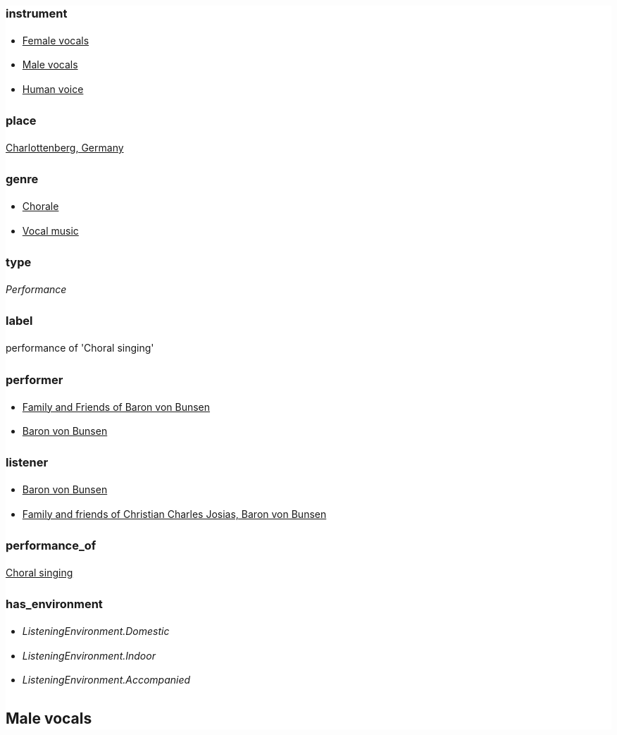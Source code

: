 ### instrument

 - [Female vocals](#Female-vocals)

 - [Male vocals](#Male-vocals)

 - [Human voice](#Human-voice)

### place


[Charlottenberg, Germany](#Charlottenberg-Germany)

### genre

 - [Chorale](#Chorale)

 - [Vocal music](#Vocal-music)

### type


*Performance*

### label


performance of 'Choral singing'

### performer

 - [Family and Friends of Baron von Bunsen](#Family-and-Friends-of-Baron-von-Bunsen)

 - [Baron von Bunsen](#Baron-von-Bunsen)

### listener

 - [Baron von Bunsen](#Baron-von-Bunsen)

 - [Family and friends of Christian Charles Josias, Baron von Bunsen](#Family-and-friends-of-Christian-Charles-Josias-Baron-von-Bunsen)

### performance_of


[Choral singing](#Choral-singing)

### has_environment

 - *ListeningEnvironment.Domestic*

 - *ListeningEnvironment.Indoor*

 - *ListeningEnvironment.Accompanied*

## Male vocals

